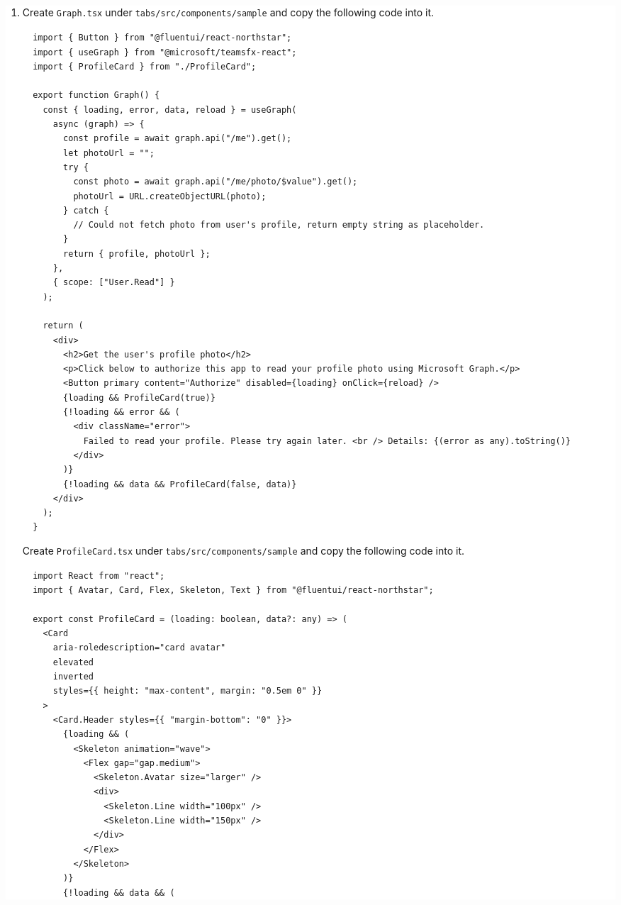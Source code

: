 1. Create `Graph.tsx` under `tabs/src/components/sample` and copy the following code into it.

    ```
      import { Button } from "@fluentui/react-northstar";
      import { useGraph } from "@microsoft/teamsfx-react";
      import { ProfileCard } from "./ProfileCard";

      export function Graph() {
        const { loading, error, data, reload } = useGraph(
          async (graph) => {
            const profile = await graph.api("/me").get();
            let photoUrl = "";
            try {
              const photo = await graph.api("/me/photo/$value").get();
              photoUrl = URL.createObjectURL(photo);
            } catch {
              // Could not fetch photo from user's profile, return empty string as placeholder.
            }
            return { profile, photoUrl };
          },
          { scope: ["User.Read"] }
        );

        return (
          <div>
            <h2>Get the user's profile photo</h2>
            <p>Click below to authorize this app to read your profile photo using Microsoft Graph.</p>
            <Button primary content="Authorize" disabled={loading} onClick={reload} />
            {loading && ProfileCard(true)}
            {!loading && error && (
              <div className="error">
                Failed to read your profile. Please try again later. <br /> Details: {(error as any).toString()}
              </div>
            )}
            {!loading && data && ProfileCard(false, data)}
          </div>
        );
      }
    ```

   Create `ProfileCard.tsx` under `tabs/src/components/sample` and copy the following code into it.

    ```
      import React from "react";
      import { Avatar, Card, Flex, Skeleton, Text } from "@fluentui/react-northstar";

      export const ProfileCard = (loading: boolean, data?: any) => (
        <Card
          aria-roledescription="card avatar"
          elevated
          inverted
          styles={{ height: "max-content", margin: "0.5em 0" }}
        >
          <Card.Header styles={{ "margin-bottom": "0" }}>
            {loading && (
              <Skeleton animation="wave">
                <Flex gap="gap.medium">
                  <Skeleton.Avatar size="larger" />
                  <div>
                    <Skeleton.Line width="100px" />
                    <Skeleton.Line width="150px" />
                  </div>
                </Flex>
              </Skeleton>
            )}
            {!loading && data && (